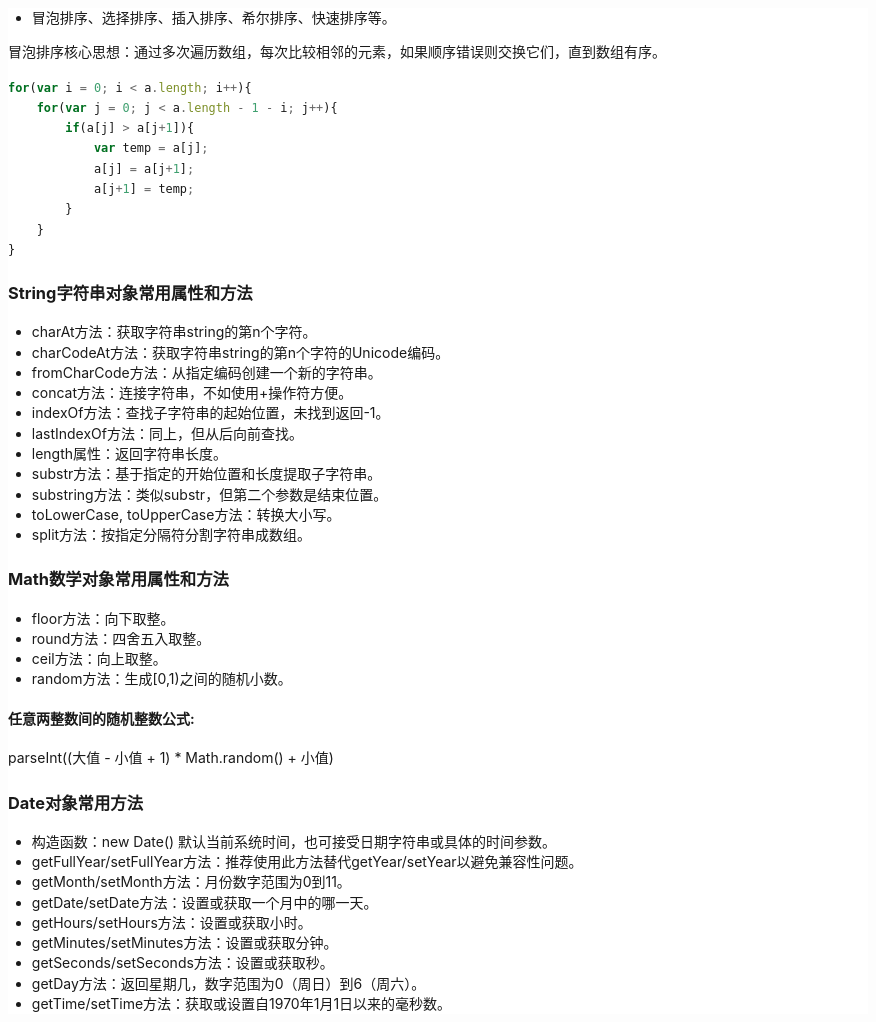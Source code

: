 - 冒泡排序、选择排序、插入排序、希尔排序、快速排序等。

冒泡排序核心思想：通过多次遍历数组，每次比较相邻的元素，如果顺序错误则交换它们，直到数组有序。

```js
for(var i = 0; i < a.length; i++){
    for(var j = 0; j < a.length - 1 - i; j++){
        if(a[j] > a[j+1]){
            var temp = a[j];
            a[j] = a[j+1];
            a[j+1] = temp;
        }
    }
}
```


### String字符串对象常用属性和方法

-   charAt方法：获取字符串string的第n个字符。
-   charCodeAt方法：获取字符串string的第n个字符的Unicode编码。
-   fromCharCode方法：从指定编码创建一个新的字符串。
-   concat方法：连接字符串，不如使用+操作符方便。
-   indexOf方法：查找子字符串的起始位置，未找到返回-1。
-   lastIndexOf方法：同上，但从后向前查找。
-   length属性：返回字符串长度。
-   substr方法：基于指定的开始位置和长度提取子字符串。
-   substring方法：类似substr，但第二个参数是结束位置。
-   toLowerCase, toUpperCase方法：转换大小写。
-   split方法：按指定分隔符分割字符串成数组。

### Math数学对象常用属性和方法

-   floor方法：向下取整。
-   round方法：四舍五入取整。
-   ceil方法：向上取整。
-   random方法：生成[0,1)之间的随机小数。

#### 任意两整数间的随机整数公式:

parseInt((大值 - 小值 + 1) * Math.random() + 小值)

### Date对象常用方法

-   构造函数：new Date() 默认当前系统时间，也可接受日期字符串或具体的时间参数。
-   getFullYear/setFullYear方法：推荐使用此方法替代getYear/setYear以避免兼容性问题。
-   getMonth/setMonth方法：月份数字范围为0到11。
-   getDate/setDate方法：设置或获取一个月中的哪一天。
-   getHours/setHours方法：设置或获取小时。
-   getMinutes/setMinutes方法：设置或获取分钟。
-   getSeconds/setSeconds方法：设置或获取秒。
-   getDay方法：返回星期几，数字范围为0（周日）到6（周六）。
-   getTime/setTime方法：获取或设置自1970年1月1日以来的毫秒数。
